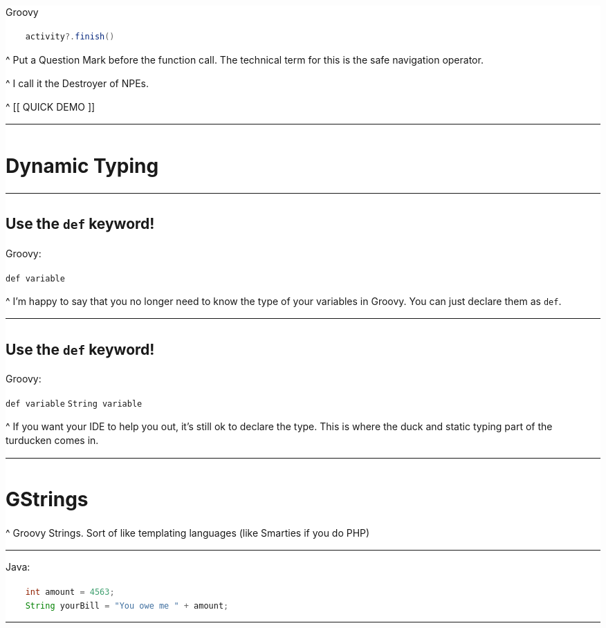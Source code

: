 
Groovy

````java
	activity?.finish()
````

^ Put a Question Mark before the function call. The technical term for this is the safe navigation operator.  

^ I call it the Destroyer of NPEs. 

^ [[ QUICK DEMO ]]

---

# Dynamic Typing

---

## Use the `def` keyword!

Groovy:

`def variable`

^ I’m happy to say that you no longer need to know the type of your variables in Groovy.  You can just declare them as `def`.

---

## Use the `def` keyword!

Groovy:

`def variable`
`String variable`

^ If you want your IDE to help you out, it’s still ok to declare the type.  This is where the duck and static typing part of the turducken comes in.

---

# GStrings

^ Groovy Strings.  Sort of like templating languages (like Smarties if you do PHP)

---

Java:

````java
	int amount = 4563;
	String yourBill = "You owe me " + amount;
````

---